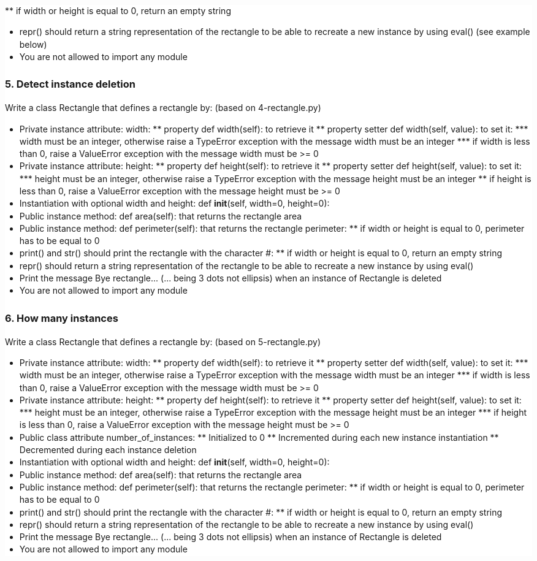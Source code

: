 ** if width or height is equal to 0, return an empty string
* repr() should return a string representation of the rectangle to be able to recreate a new instance by using eval() (see example below)
* You are not allowed to import any module

### 5. Detect instance deletion
Write a class Rectangle that defines a rectangle by: (based on 4-rectangle.py)

* Private instance attribute: width:
** property def width(self): to retrieve it
** property setter def width(self, value): to set it:
*** width must be an integer, otherwise raise a TypeError exception with the message width must be an integer
*** if width is less than 0, raise a ValueError exception with the message width must be >= 0
* Private instance attribute: height:
** property def height(self): to retrieve it
** property setter def height(self, value): to set it:
*** height must be an integer, otherwise raise a TypeError exception with the message height must be an integer
** if height is less than 0, raise a ValueError exception with the message height must be >= 0
* Instantiation with optional width and height: def __init__(self, width=0, height=0):
* Public instance method: def area(self): that returns the rectangle area
* Public instance method: def perimeter(self): that returns the rectangle perimeter:
** if width or height is equal to 0, perimeter has to be equal to 0
* print() and str() should print the rectangle with the character #:
** if width or height is equal to 0, return an empty string
* repr() should return a string representation of the rectangle to be able to recreate a new instance by using eval()
* Print the message Bye rectangle... (... being 3 dots not ellipsis) when an instance of Rectangle is deleted
* You are not allowed to import any module

### 6. How many instances
Write a class Rectangle that defines a rectangle by: (based on 5-rectangle.py)

* Private instance attribute: width:
** property def width(self): to retrieve it
** property setter def width(self, value): to set it:
*** width must be an integer, otherwise raise a TypeError exception with the message width must be an integer
*** if width is less than 0, raise a ValueError exception with the message width must be >= 0
* Private instance attribute: height:
** property def height(self): to retrieve it
** property setter def height(self, value): to set it:
*** height must be an integer, otherwise raise a TypeError exception with the message height must be an integer
*** if height is less than 0, raise a ValueError exception with the message height must be >= 0
* Public class attribute number_of_instances:
** Initialized to 0
** Incremented during each new instance instantiation
** Decremented during each instance deletion
* Instantiation with optional width and height: def __init__(self, width=0, height=0):
* Public instance method: def area(self): that returns the rectangle area
* Public instance method: def perimeter(self): that returns the rectangle perimeter:
** if width or height is equal to 0, perimeter has to be equal to 0
* print() and str() should print the rectangle with the character #:
** if width or height is equal to 0, return an empty string
* repr() should return a string representation of the rectangle to be able to recreate a new instance by using eval()
* Print the message Bye rectangle... (... being 3 dots not ellipsis) when an instance of Rectangle is deleted
* You are not allowed to import any module
